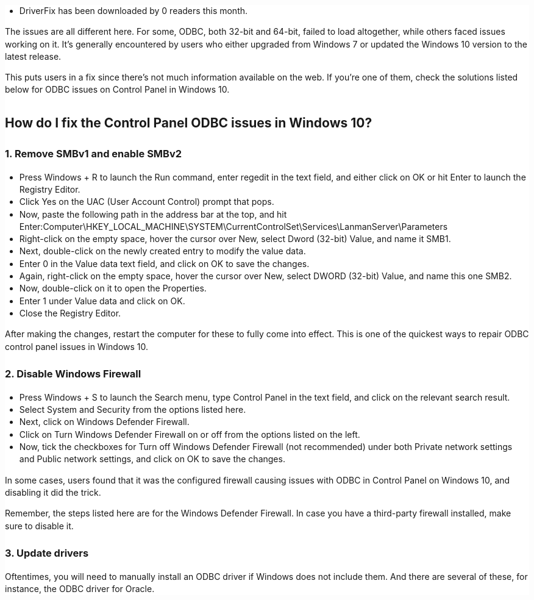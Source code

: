  
- DriverFix has been downloaded by 0 readers this month.

 
The issues are all different here. For some, ODBC, both 32-bit and 64-bit, failed to load altogether, while others faced issues working on it. It’s generally encountered by users who either upgraded from Windows 7 or updated the Windows 10 version to the latest release.
 
This puts users in a fix since there’s not much information available on the web. If you’re one of them, check the solutions listed below for ODBC issues on Control Panel in Windows 10.
 
## How do I fix the Control Panel ODBC issues in Windows 10?
 
### 1. Remove SMBv1 and enable SMBv2
 
- Press Windows + R to launch the Run command, enter regedit in the text field, and either click on OK or hit Enter to launch the Registry Editor.
 - Click Yes on the UAC (User Account Control) prompt that pops.
 - Now, paste the following path in the address bar at the top, and hit Enter:Computer\HKEY_LOCAL_MACHINE\SYSTEM\CurrentControlSet\Services\LanmanServer\Parameters
 - Right-click on the empty space, hover the cursor over New, select Dword (32-bit) Value, and name it SMB1.
 - Next, double-click on the newly created entry to modify the value data.
 - Enter 0 in the Value data text field, and click on OK to save the changes.
 - Again, right-click on the empty space, hover the cursor over New, select DWORD (32-bit) Value, and name this one SMB2.
 - Now, double-click on it to open the Properties.
 - Enter 1 under Value data and click on OK.
 - Close the Registry Editor.

 
After making the changes, restart the computer for these to fully come into effect. This is one of the quickest ways to repair ODBC control panel issues in Windows 10.
 
### 2. Disable Windows Firewall
 
- Press Windows + S to launch the Search menu, type Control Panel in the text field, and click on the relevant search result.
 - Select System and Security from the options listed here.
 - Next, click on Windows Defender Firewall.
 - Click on Turn Windows Defender Firewall on or off from the options listed on the left.
 - Now, tick the checkboxes for Turn off Windows Defender Firewall (not recommended) under both Private network settings and Public network settings, and click on OK to save the changes.

 
In some cases, users found that it was the configured firewall causing issues with ODBC in Control Panel on Windows 10, and disabling it did the trick. 
 
Remember, the steps listed here are for the Windows Defender Firewall. In case you have a third-party firewall installed, make sure to disable it.
 
### 3. Update drivers
 
Oftentimes, you will need to manually install an ODBC driver if Windows does not include them. And there are several of these, for instance, the ODBC driver for Oracle.
 